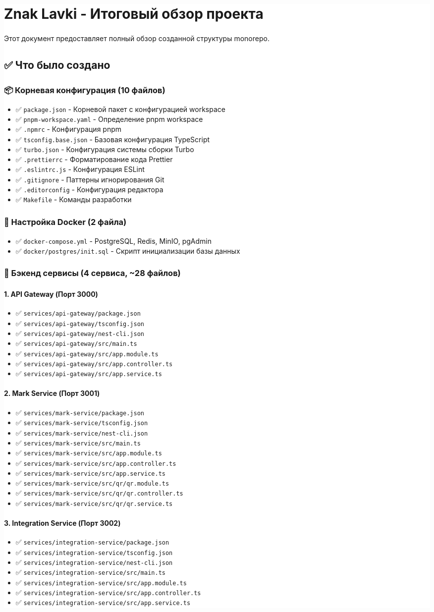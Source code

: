 # Znak Lavki - Итоговый обзор проекта

Этот документ предоставляет полный обзор созданной структуры monorepo.

## ✅ Что было создано

### 📦 Корневая конфигурация (10 файлов)
- ✅ `package.json` - Корневой пакет с конфигурацией workspace
- ✅ `pnpm-workspace.yaml` - Определение pnpm workspace
- ✅ `.npmrc` - Конфигурация pnpm
- ✅ `tsconfig.base.json` - Базовая конфигурация TypeScript
- ✅ `turbo.json` - Конфигурация системы сборки Turbo
- ✅ `.prettierrc` - Форматирование кода Prettier
- ✅ `.eslintrc.js` - Конфигурация ESLint
- ✅ `.gitignore` - Паттерны игнорирования Git
- ✅ `.editorconfig` - Конфигурация редактора
- ✅ `Makefile` - Команды разработки

### 🐳 Настройка Docker (2 файла)
- ✅ `docker-compose.yml` - PostgreSQL, Redis, MinIO, pgAdmin
- ✅ `docker/postgres/init.sql` - Скрипт инициализации базы данных

### 🔧 Бэкенд сервисы (4 сервиса, ~28 файлов)

#### 1. API Gateway (Порт 3000)
- ✅ `services/api-gateway/package.json`
- ✅ `services/api-gateway/tsconfig.json`
- ✅ `services/api-gateway/nest-cli.json`
- ✅ `services/api-gateway/src/main.ts`
- ✅ `services/api-gateway/src/app.module.ts`
- ✅ `services/api-gateway/src/app.controller.ts`
- ✅ `services/api-gateway/src/app.service.ts`

#### 2. Mark Service (Порт 3001)
- ✅ `services/mark-service/package.json`
- ✅ `services/mark-service/tsconfig.json`
- ✅ `services/mark-service/nest-cli.json`
- ✅ `services/mark-service/src/main.ts`
- ✅ `services/mark-service/src/app.module.ts`
- ✅ `services/mark-service/src/app.controller.ts`
- ✅ `services/mark-service/src/app.service.ts`
- ✅ `services/mark-service/src/qr/qr.module.ts`
- ✅ `services/mark-service/src/qr/qr.controller.ts`
- ✅ `services/mark-service/src/qr/qr.service.ts`

#### 3. Integration Service (Порт 3002)
- ✅ `services/integration-service/package.json`
- ✅ `services/integration-service/tsconfig.json`
- ✅ `services/integration-service/nest-cli.json`
- ✅ `services/integration-service/src/main.ts`
- ✅ `services/integration-service/src/app.module.ts`
- ✅ `services/integration-service/src/app.controller.ts`
- ✅ `services/integration-service/src/app.service.ts`
